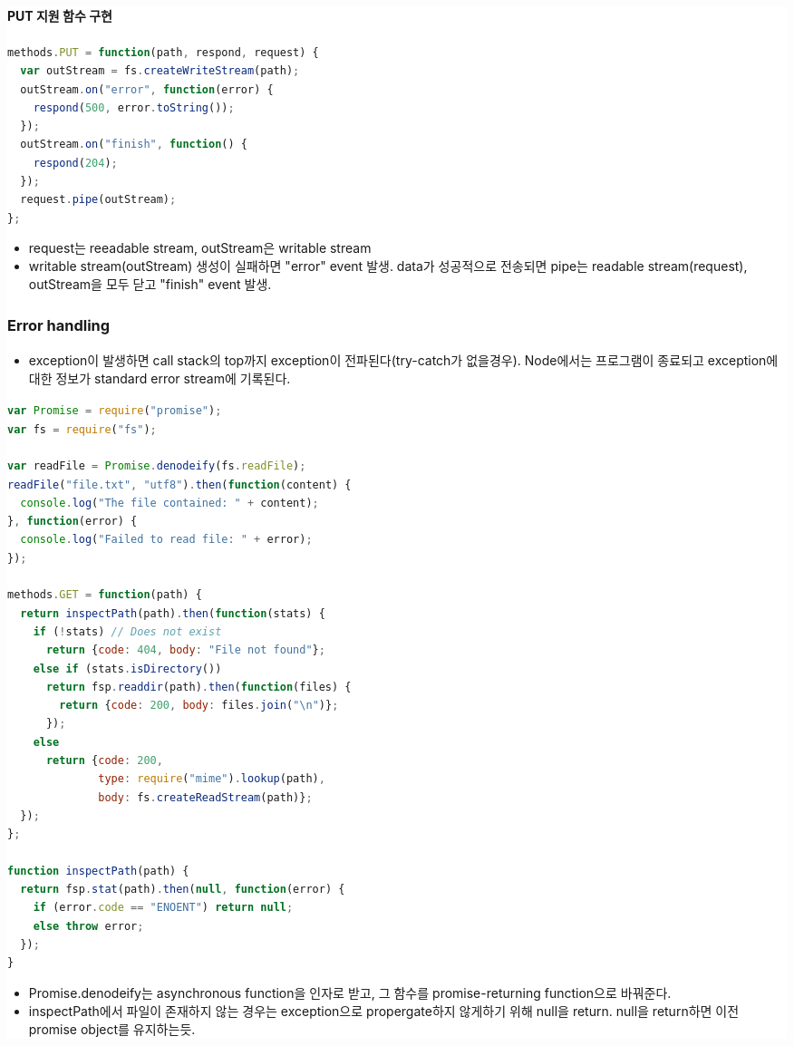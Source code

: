 #### PUT 지원 함수 구현
``` javascript
methods.PUT = function(path, respond, request) {
  var outStream = fs.createWriteStream(path);
  outStream.on("error", function(error) {
    respond(500, error.toString());
  });
  outStream.on("finish", function() {
    respond(204);
  });
  request.pipe(outStream);
};
```
* request는 reeadable stream, outStream은 writable stream
* writable stream(outStream) 생성이 실패하면 "error" event 발생. data가 성공적으로 전송되면 pipe는 readable stream(request), outStream을 모두 닫고 "finish" event 발생.

### Error handling
* exception이 발생하면 call stack의 top까지 exception이 전파된다(try-catch가 없을경우). Node에서는 프로그램이 종료되고 exception에 대한 정보가 standard error stream에 기록된다.

```javascript
var Promise = require("promise");
var fs = require("fs");

var readFile = Promise.denodeify(fs.readFile);
readFile("file.txt", "utf8").then(function(content) {
  console.log("The file contained: " + content);
}, function(error) {
  console.log("Failed to read file: " + error);
});

methods.GET = function(path) {
  return inspectPath(path).then(function(stats) {
    if (!stats) // Does not exist
      return {code: 404, body: "File not found"};
    else if (stats.isDirectory())
      return fsp.readdir(path).then(function(files) {
        return {code: 200, body: files.join("\n")};
      });
    else
      return {code: 200,
              type: require("mime").lookup(path),
              body: fs.createReadStream(path)};
  });
};

function inspectPath(path) {
  return fsp.stat(path).then(null, function(error) {
    if (error.code == "ENOENT") return null;
    else throw error;
  });
}
```

* Promise.denodeify는 asynchronous function을 인자로 받고, 그 함수를 promise-returning function으로 바꿔준다.
* inspectPath에서 파일이 존재하지 않는 경우는 exception으로 propergate하지 않게하기 위해 null을 return. null을 return하면 이전 promise object를 유지하는듯.